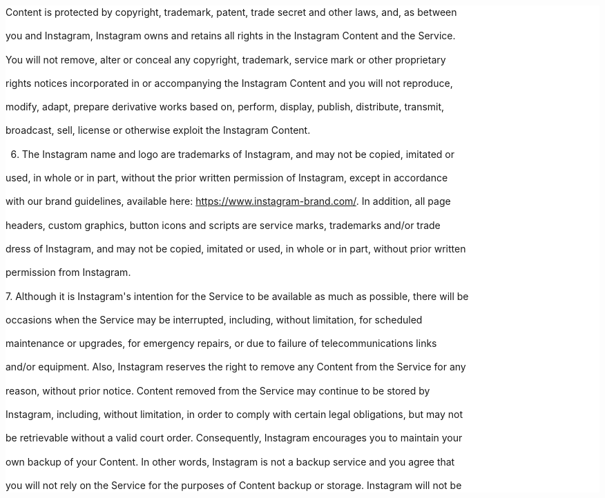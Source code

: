 
Content is protected by copyright, trademark, patent, trade secret and other laws, and, as between


you and Instagram, Instagram owns and retains all rights in the Instagram Content and the Service.


You will not remove, alter or conceal any copyright, trademark, service mark or other proprietary


rights notices incorporated in or accompanying the Instagram Content and you will not reproduce,


modify, adapt, prepare derivative works based on, perform, display, publish, distribute, transmit,


broadcast, sell, license or otherwise exploit the Instagram Content.


6. The Instagram name and logo are trademarks of Instagram, and may not be copied, imitated or


used, in whole or in part, without the prior written permission of Instagram, except in accordance


with our brand guidelines, available here: https://www.instagram-brand.com/. In addition, all page


headers, custom graphics, button icons and scripts are service marks, trademarks and/or trade


dress of Instagram, and may not be copied, imitated or used, in whole or in part, without prior written


permission from Instagram.


<span style="background-color: green;">
</span>7. Although it is Instagram's intention for the Service to be available as much as possible, there will be


occasions when the Service may be interrupted, including, without limitation, for scheduled


maintenance or upgrades, for emergency repairs, or due to failure of telecommunications links<span style="background-color: red;">
</span>


and/or equipment. Also, Instagram reserves the right to remove any Content from the Service for any


reason, without prior notice. Content removed from the Service may continue to be stored by


Instagram, including, without limitation, in order to comply with certain legal obligations, but may not


be retrievable without a valid court order. Consequently, Instagram encourages you to maintain your


own backup of your Content. In other words, Instagram is not a backup service and you agree that


you will not rely on the Service for the purposes of Content backup or storage. Instagram will not be
